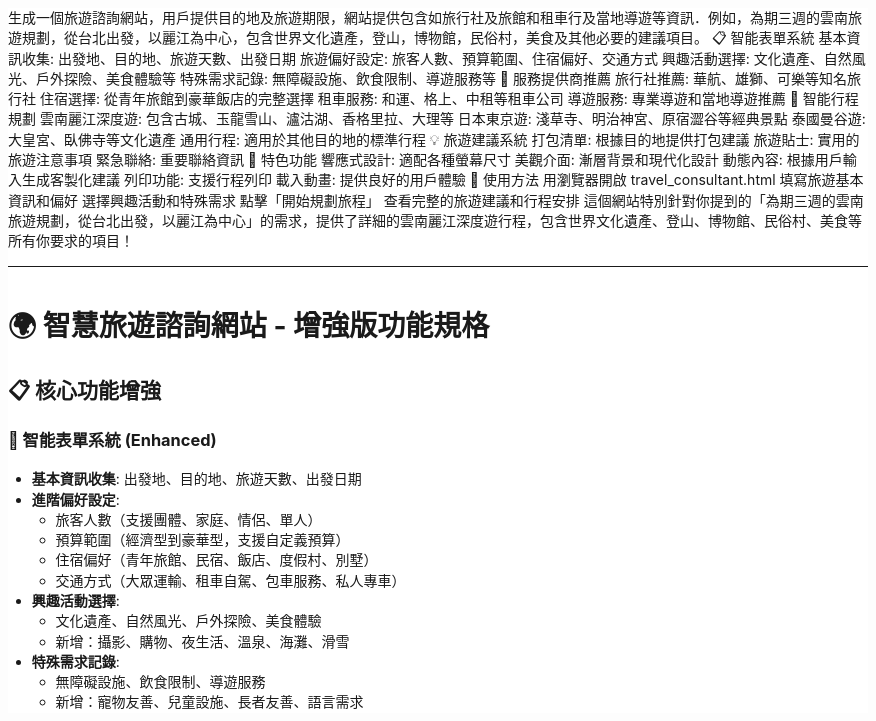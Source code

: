 生成一個旅遊諮詢網站，用戶提供目的地及旅遊期限，網站提供包含如旅行社及旅館和租車行及當地導遊等資訊．例如，為期三週的雲南旅遊規劃，從台北出發，以麗江為中心，包含世界文化遺產，登山，博物館，民俗村，美食及其他必要的建議項目。
📋 智能表單系統
基本資訊收集: 出發地、目的地、旅遊天數、出發日期
旅遊偏好設定: 旅客人數、預算範圍、住宿偏好、交通方式
興趣活動選擇: 文化遺產、自然風光、戶外探險、美食體驗等
特殊需求記錄: 無障礙設施、飲食限制、導遊服務等
🏢 服務提供商推薦
旅行社推薦: 華航、雄獅、可樂等知名旅行社
住宿選擇: 從青年旅館到豪華飯店的完整選擇
租車服務: 和運、格上、中租等租車公司
導遊服務: 專業導遊和當地導遊推薦
📅 智能行程規劃
雲南麗江深度遊: 包含古城、玉龍雪山、瀘沽湖、香格里拉、大理等
日本東京遊: 淺草寺、明治神宮、原宿澀谷等經典景點
泰國曼谷遊: 大皇宮、臥佛寺等文化遺產
通用行程: 適用於其他目的地的標準行程
💡 旅遊建議系統
打包清單: 根據目的地提供打包建議
旅遊貼士: 實用的旅遊注意事項
緊急聯絡: 重要聯絡資訊
🎯 特色功能
響應式設計: 適配各種螢幕尺寸
美觀介面: 漸層背景和現代化設計
動態內容: 根據用戶輸入生成客製化建議
列印功能: 支援行程列印
載入動畫: 提供良好的用戶體驗
🚀 使用方法
用瀏覽器開啟 travel_consultant.html
填寫旅遊基本資訊和偏好
選擇興趣活動和特殊需求
點擊「開始規劃旅程」
查看完整的旅遊建議和行程安排
這個網站特別針對你提到的「為期三週的雲南旅遊規劃，從台北出發，以麗江為中心」的需求，提供了詳細的雲南麗江深度遊行程，包含世界文化遺產、登山、博物館、民俗村、美食等所有你要求的項目！

---

# 🌍 智慧旅遊諮詢網站 - 增強版功能規格

## 📋 核心功能增強

### 🎯 智能表單系統 (Enhanced)
- **基本資訊收集**: 出發地、目的地、旅遊天數、出發日期
- **進階偏好設定**: 
  - 旅客人數（支援團體、家庭、情侶、單人）
  - 預算範圍（經濟型到豪華型，支援自定義預算）
  - 住宿偏好（青年旅館、民宿、飯店、度假村、別墅）
  - 交通方式（大眾運輸、租車自駕、包車服務、私人專車）
- **興趣活動選擇**: 
  - 文化遺產、自然風光、戶外探險、美食體驗
  - 新增：攝影、購物、夜生活、溫泉、海灘、滑雪
- **特殊需求記錄**: 
  - 無障礙設施、飲食限制、導遊服務
  - 新增：寵物友善、兒童設施、長者友善、語言需求
